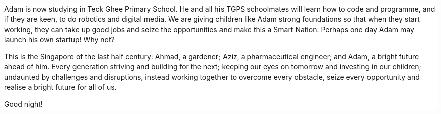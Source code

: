Adam is now studying in Teck Ghee Primary School. He and all his TGPS schoolmates will learn how to code and programme, and if they are keen, to do robotics and digital media. We are giving children like Adam strong foundations so that when they start working, they can take up good jobs and seize the opportunities and make this a Smart Nation. Perhaps one day Adam may launch his own startup! Why not?

This is the Singapore of the last half century: Ahmad, a gardener; Aziz, a pharmaceutical engineer; and Adam, a bright future ahead of him. Every generation striving and building for the next; keeping our eyes on tomorrow and investing in our children; undaunted by challenges and disruptions, instead working together to overcome every obstacle, seize every opportunity and realise a bright future for all of us.

Good night!